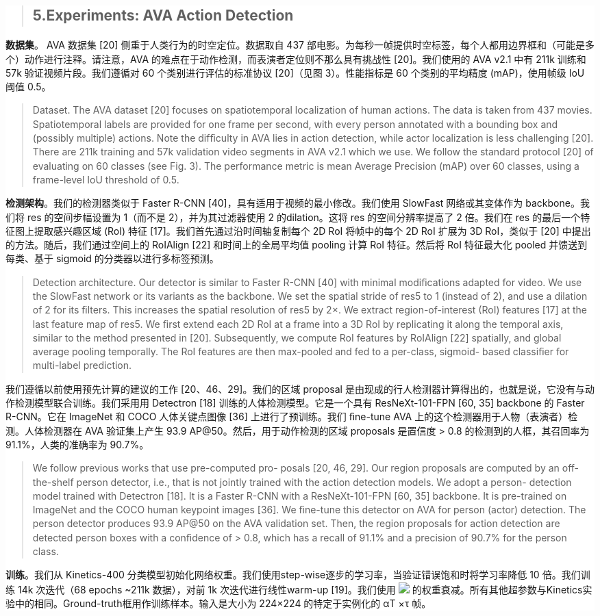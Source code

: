 >## 5.Experiments: AVA Action Detection

**数据集**。 AVA 数据集 [20] 侧重于人类行为的时空定位。数据取自 437 部电影。为每秒一帧提供时空标签，每个人都用边界框和（可能是多个）动作进行注释。请注意，AVA 的难点在于动作检测，而表演者定位则不那么具有挑战性 [20]。我们使用的 AVA v2.1 中有 211k 训练和 57k 验证视频片段。我们遵循对 60 个类别进行评估的标准协议 [20]（见图 3）。性能指标是 60 个类别的平均精度 (mAP)，使用帧级 IoU 阈值 0.5。

>Dataset. The AVA dataset [20] focuses on spatiotemporal localization of human actions. The data is taken from 437 movies. Spatiotemporal labels are provided for one frame per second, with every person annotated with a bounding box and (possibly multiple) actions. Note the difﬁculty in AVA lies in action detection, while actor localization is less challenging [20]. There are 211k training and 57k validation video segments in AVA v2.1 which we use. We follow the standard protocol [20] of evaluating on 60 classes (see Fig. 3). The performance metric is mean Average Precision (mAP) over 60 classes, using a frame-level IoU threshold of 0.5.

**检测架构**。我们的检测器类似于 Faster R-CNN [40]，具有适用于视频的最小修改。我们使用 SlowFast 网络或其变体作为 backbone。我们将 res
![](http://latex.codecogs.com/svg.latex?_5)
 的空间步幅设置为 1（而不是 2），并为其过滤器使用 2 的dilation。这将 res
![](http://latex.codecogs.com/svg.latex?_5)
  的空间分辨率提高了 2 倍。我们在 res
![](http://latex.codecogs.com/svg.latex?_5)
  的最后一个特征图上提取感兴趣区域 (RoI) 特征 [17]。我们首先通过沿时间轴复制每个 2D RoI 将帧中的每个 2D RoI 扩展为 3D RoI，类似于 [20] 中提出的方法。随后，我们通过空间上的 RoIAlign [22] 和时间上的全局平均值 pooling 计算 RoI 特征。然后将 RoI 特征最大化 pooled 并馈送到每类、基于 sigmoid 的分类器以进行多标签预测。

>Detection architecture. Our detector is similar to Faster R-CNN [40] with minimal modiﬁcations adapted for video. We use the SlowFast network or its variants as the backbone. We set the spatial stride of res5 to 1 (instead of 2), and use a dilation of 2 for its ﬁlters. This increases the spatial resolution of res5 by 2×. We extract region-of-interest (RoI) features [17] at the last feature map of res5. We ﬁrst extend each 2D RoI at a frame into a 3D RoI by replicating it along the temporal axis, similar to the method presented in [20]. Subsequently, we compute RoI features by RoIAlign [22] spatially, and global average pooling temporally. The RoI features are then max-pooled and fed to a per-class, sigmoid- based classiﬁer for multi-label prediction.

我们遵循以前使用预先计算的建议的工作 [20、46、29]。我们的区域 proposal 是由现成的行人检测器计算得出的，也就是说，它没有与动作检测模型联合训练。我们采用用 Detectron [18] 训练的人体检测模型。它是一个具有 ResNeXt-101-FPN [60, 35] backbone 的 Faster R-CNN。它在 ImageNet 和 COCO 人体关键点图像 [36] 上进行了预训练。我们 ﬁne-tune AVA 上的这个检测器用于人物（表演者）检测。人体检测器在 AVA 验证集上产生 93.9 AP@50。然后，用于动作检测的区域 proposals 是置信度 > 0.8 的检测到的人框，其召回率为 91.1%，人类的准确率为 90.7%。

>We follow previous works that use pre-computed pro- posals [20, 46, 29]. Our region proposals are computed by an off-the-shelf person detector, i.e., that is not jointly trained with the action detection models. We adopt a person- detection model trained with Detectron [18]. It is a Faster R-CNN with a ResNeXt-101-FPN [60, 35] backbone. It is pre-trained on ImageNet and the COCO human keypoint images [36]. We ﬁne-tune this detector on AVA for person (actor) detection. The person detector produces 93.9 AP@50 on the AVA validation set. Then, the region proposals for action detection are detected person boxes with a conﬁdence of > 0.8, which has a recall of 91.1% and a precision of 90.7% for the person class.

**训练**。我们从 Kinetics-400 分类模型初始化网络权重。我们使用step-wise逐步的学习率，当验证错误饱和时将学习率降低 10 倍。我们训练 14k 次迭代（68 epochs ~211k 数据），对前 1k 次迭代进行线性warm-up [19]。我们使用 
![](http://latex.codecogs.com/svg.latex?10^{-7})
的权重衰减。所有其他超参数与Kinetics实验中的相同。Ground-truth框用作训练样本。输入是大小为 224×224 的特定于实例化的 αT ×τ 帧。
